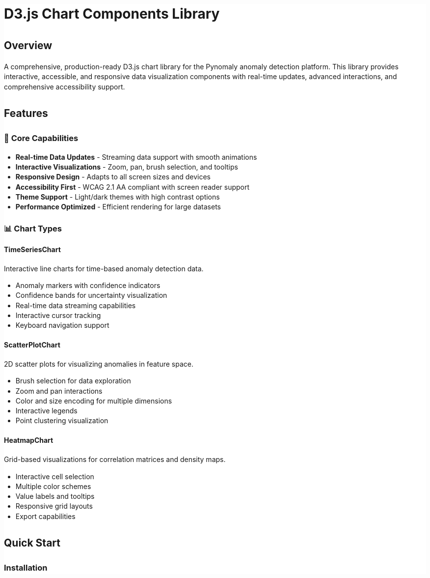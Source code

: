 # D3.js Chart Components Library

## Overview

A comprehensive, production-ready D3.js chart library for the Pynomaly anomaly detection platform. This library provides interactive, accessible, and responsive data visualization components with real-time updates, advanced interactions, and comprehensive accessibility support.

## Features

### 🎯 **Core Capabilities**
- **Real-time Data Updates** - Streaming data support with smooth animations
- **Interactive Visualizations** - Zoom, pan, brush selection, and tooltips
- **Responsive Design** - Adapts to all screen sizes and devices
- **Accessibility First** - WCAG 2.1 AA compliant with screen reader support
- **Theme Support** - Light/dark themes with high contrast options
- **Performance Optimized** - Efficient rendering for large datasets

### 📊 **Chart Types**

#### TimeSeriesChart
Interactive line charts for time-based anomaly detection data.
- Anomaly markers with confidence indicators
- Confidence bands for uncertainty visualization
- Real-time data streaming capabilities
- Interactive cursor tracking
- Keyboard navigation support

#### ScatterPlotChart
2D scatter plots for visualizing anomalies in feature space.
- Brush selection for data exploration
- Zoom and pan interactions
- Color and size encoding for multiple dimensions
- Interactive legends
- Point clustering visualization

#### HeatmapChart
Grid-based visualizations for correlation matrices and density maps.
- Interactive cell selection
- Multiple color schemes
- Value labels and tooltips
- Responsive grid layouts
- Export capabilities

## Quick Start

### Installation
